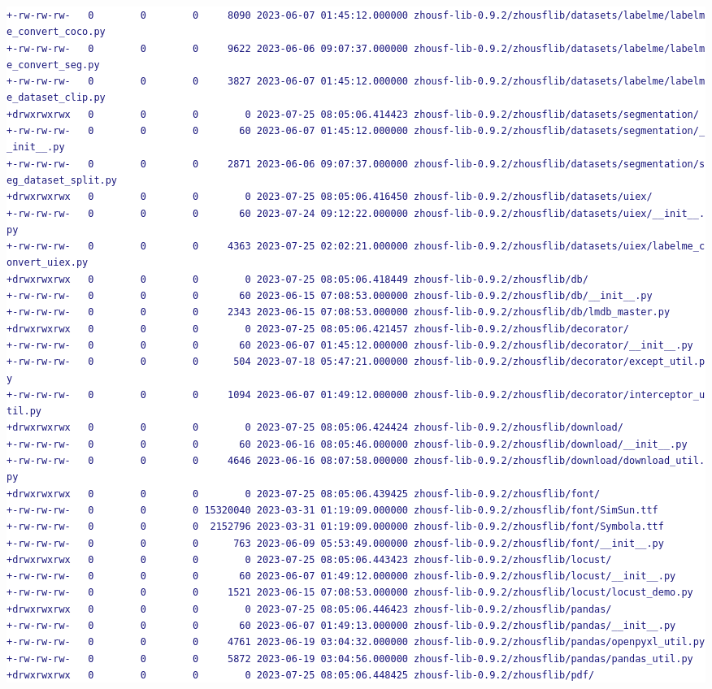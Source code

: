 ```diff
+-rw-rw-rw-   0        0        0     8090 2023-06-07 01:45:12.000000 zhousf-lib-0.9.2/zhousflib/datasets/labelme/labelme_convert_coco.py
+-rw-rw-rw-   0        0        0     9622 2023-06-06 09:07:37.000000 zhousf-lib-0.9.2/zhousflib/datasets/labelme/labelme_convert_seg.py
+-rw-rw-rw-   0        0        0     3827 2023-06-07 01:45:12.000000 zhousf-lib-0.9.2/zhousflib/datasets/labelme/labelme_dataset_clip.py
+drwxrwxrwx   0        0        0        0 2023-07-25 08:05:06.414423 zhousf-lib-0.9.2/zhousflib/datasets/segmentation/
+-rw-rw-rw-   0        0        0       60 2023-06-07 01:45:12.000000 zhousf-lib-0.9.2/zhousflib/datasets/segmentation/__init__.py
+-rw-rw-rw-   0        0        0     2871 2023-06-06 09:07:37.000000 zhousf-lib-0.9.2/zhousflib/datasets/segmentation/seg_dataset_split.py
+drwxrwxrwx   0        0        0        0 2023-07-25 08:05:06.416450 zhousf-lib-0.9.2/zhousflib/datasets/uiex/
+-rw-rw-rw-   0        0        0       60 2023-07-24 09:12:22.000000 zhousf-lib-0.9.2/zhousflib/datasets/uiex/__init__.py
+-rw-rw-rw-   0        0        0     4363 2023-07-25 02:02:21.000000 zhousf-lib-0.9.2/zhousflib/datasets/uiex/labelme_convert_uiex.py
+drwxrwxrwx   0        0        0        0 2023-07-25 08:05:06.418449 zhousf-lib-0.9.2/zhousflib/db/
+-rw-rw-rw-   0        0        0       60 2023-06-15 07:08:53.000000 zhousf-lib-0.9.2/zhousflib/db/__init__.py
+-rw-rw-rw-   0        0        0     2343 2023-06-15 07:08:53.000000 zhousf-lib-0.9.2/zhousflib/db/lmdb_master.py
+drwxrwxrwx   0        0        0        0 2023-07-25 08:05:06.421457 zhousf-lib-0.9.2/zhousflib/decorator/
+-rw-rw-rw-   0        0        0       60 2023-06-07 01:45:12.000000 zhousf-lib-0.9.2/zhousflib/decorator/__init__.py
+-rw-rw-rw-   0        0        0      504 2023-07-18 05:47:21.000000 zhousf-lib-0.9.2/zhousflib/decorator/except_util.py
+-rw-rw-rw-   0        0        0     1094 2023-06-07 01:49:12.000000 zhousf-lib-0.9.2/zhousflib/decorator/interceptor_util.py
+drwxrwxrwx   0        0        0        0 2023-07-25 08:05:06.424424 zhousf-lib-0.9.2/zhousflib/download/
+-rw-rw-rw-   0        0        0       60 2023-06-16 08:05:46.000000 zhousf-lib-0.9.2/zhousflib/download/__init__.py
+-rw-rw-rw-   0        0        0     4646 2023-06-16 08:07:58.000000 zhousf-lib-0.9.2/zhousflib/download/download_util.py
+drwxrwxrwx   0        0        0        0 2023-07-25 08:05:06.439425 zhousf-lib-0.9.2/zhousflib/font/
+-rw-rw-rw-   0        0        0 15320040 2023-03-31 01:19:09.000000 zhousf-lib-0.9.2/zhousflib/font/SimSun.ttf
+-rw-rw-rw-   0        0        0  2152796 2023-03-31 01:19:09.000000 zhousf-lib-0.9.2/zhousflib/font/Symbola.ttf
+-rw-rw-rw-   0        0        0      763 2023-06-09 05:53:49.000000 zhousf-lib-0.9.2/zhousflib/font/__init__.py
+drwxrwxrwx   0        0        0        0 2023-07-25 08:05:06.443423 zhousf-lib-0.9.2/zhousflib/locust/
+-rw-rw-rw-   0        0        0       60 2023-06-07 01:49:12.000000 zhousf-lib-0.9.2/zhousflib/locust/__init__.py
+-rw-rw-rw-   0        0        0     1521 2023-06-15 07:08:53.000000 zhousf-lib-0.9.2/zhousflib/locust/locust_demo.py
+drwxrwxrwx   0        0        0        0 2023-07-25 08:05:06.446423 zhousf-lib-0.9.2/zhousflib/pandas/
+-rw-rw-rw-   0        0        0       60 2023-06-07 01:49:13.000000 zhousf-lib-0.9.2/zhousflib/pandas/__init__.py
+-rw-rw-rw-   0        0        0     4761 2023-06-19 03:04:32.000000 zhousf-lib-0.9.2/zhousflib/pandas/openpyxl_util.py
+-rw-rw-rw-   0        0        0     5872 2023-06-19 03:04:56.000000 zhousf-lib-0.9.2/zhousflib/pandas/pandas_util.py
+drwxrwxrwx   0        0        0        0 2023-07-25 08:05:06.448425 zhousf-lib-0.9.2/zhousflib/pdf/
```